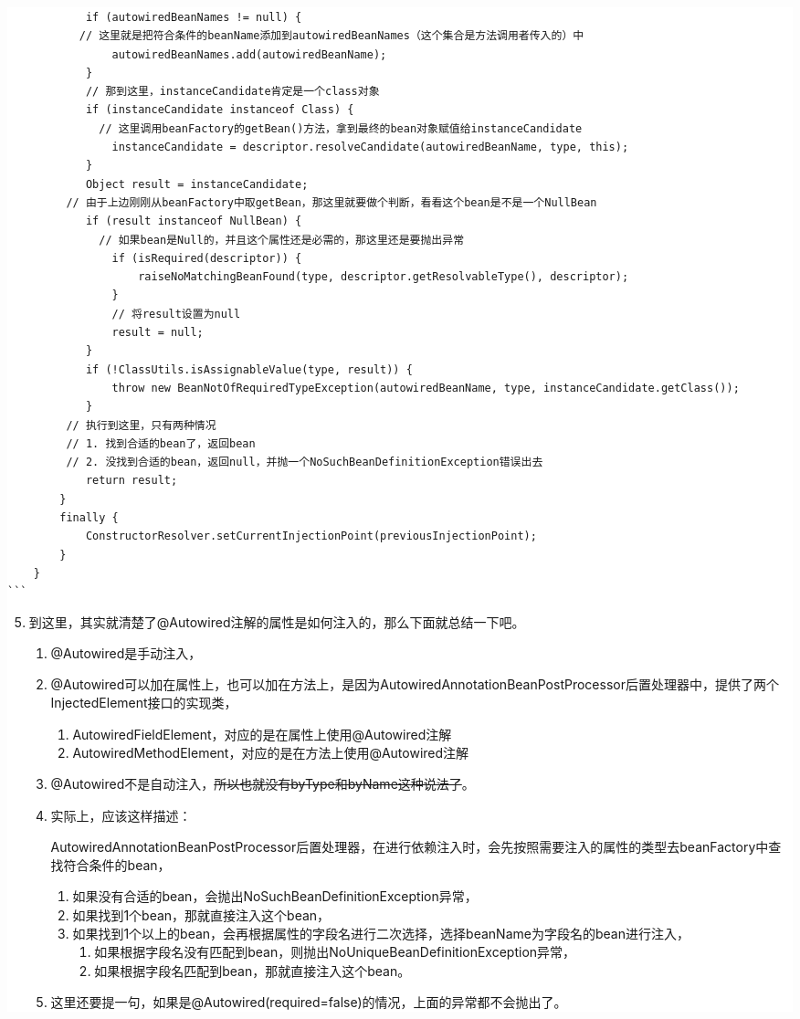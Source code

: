        			if (autowiredBeanNames != null) {
               // 这里就是把符合条件的beanName添加到autowiredBeanNames（这个集合是方法调用者传入的）中
       				autowiredBeanNames.add(autowiredBeanName);
       			}
       			// 那到这里，instanceCandidate肯定是一个class对象
       			if (instanceCandidate instanceof Class) {
       			  // 这里调用beanFactory的getBean()方法，拿到最终的bean对象赋值给instanceCandidate
       				instanceCandidate = descriptor.resolveCandidate(autowiredBeanName, type, this);
       			}
       			Object result = instanceCandidate;
             // 由于上边刚刚从beanFactory中取getBean，那这里就要做个判断，看看这个bean是不是一个NullBean
       			if (result instanceof NullBean) {
       			  // 如果bean是Null的，并且这个属性还是必需的，那这里还是要抛出异常
       				if (isRequired(descriptor)) {
       					raiseNoMatchingBeanFound(type, descriptor.getResolvableType(), descriptor);
       				}
       				// 将result设置为null
       				result = null;
       			}
       			if (!ClassUtils.isAssignableValue(type, result)) {
       				throw new BeanNotOfRequiredTypeException(autowiredBeanName, type, instanceCandidate.getClass());
       			}
             // 执行到这里，只有两种情况
             // 1. 找到合适的bean了，返回bean
             // 2. 没找到合适的bean，返回null，并抛一个NoSuchBeanDefinitionException错误出去
       			return result;
       		}
       		finally {
       			ConstructorResolver.setCurrentInjectionPoint(previousInjectionPoint);
       		}
       	}
    ```

5. 到这里，其实就清楚了@Autowired注解的属性是如何注入的，那么下面就总结一下吧。

   1. @Autowired是手动注入，
   
   2. @Autowired可以加在属性上，也可以加在方法上，是因为AutowiredAnnotationBeanPostProcessor后置处理器中，提供了两个InjectedElement接口的实现类，
      1. AutowiredFieldElement，对应的是在属性上使用@Autowired注解
      2. AutowiredMethodElement，对应的是在方法上使用@Autowired注解
      
   3. @Autowired不是自动注入，~~所以也就没有byType和byName这种说法了~~。
   
   4. 实际上，应该这样描述：
     
      AutowiredAnnotationBeanPostProcessor后置处理器，在进行依赖注入时，会先按照需要注入的属性的类型去beanFactory中查找符合条件的bean，
      
      1. 如果没有合适的bean，会抛出NoSuchBeanDefinitionException异常，
      2. 如果找到1个bean，那就直接注入这个bean，
      3. 如果找到1个以上的bean，会再根据属性的字段名进行二次选择，选择beanName为字段名的bean进行注入，
         1. 如果根据字段名没有匹配到bean，则抛出NoUniqueBeanDefinitionException异常，
         2. 如果根据字段名匹配到bean，那就直接注入这个bean。
      
   5. 这里还要提一句，如果是@Autowired(required=false)的情况，上面的异常都不会抛出了。

